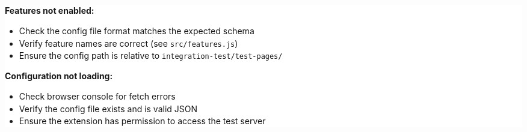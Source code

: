 **Features not enabled:**
- Check the config file format matches the expected schema
- Verify feature names are correct (see `src/features.js`)
- Ensure the config path is relative to `integration-test/test-pages/`

**Configuration not loading:**
- Check browser console for fetch errors
- Verify the config file exists and is valid JSON
- Ensure the extension has permission to access the test server
